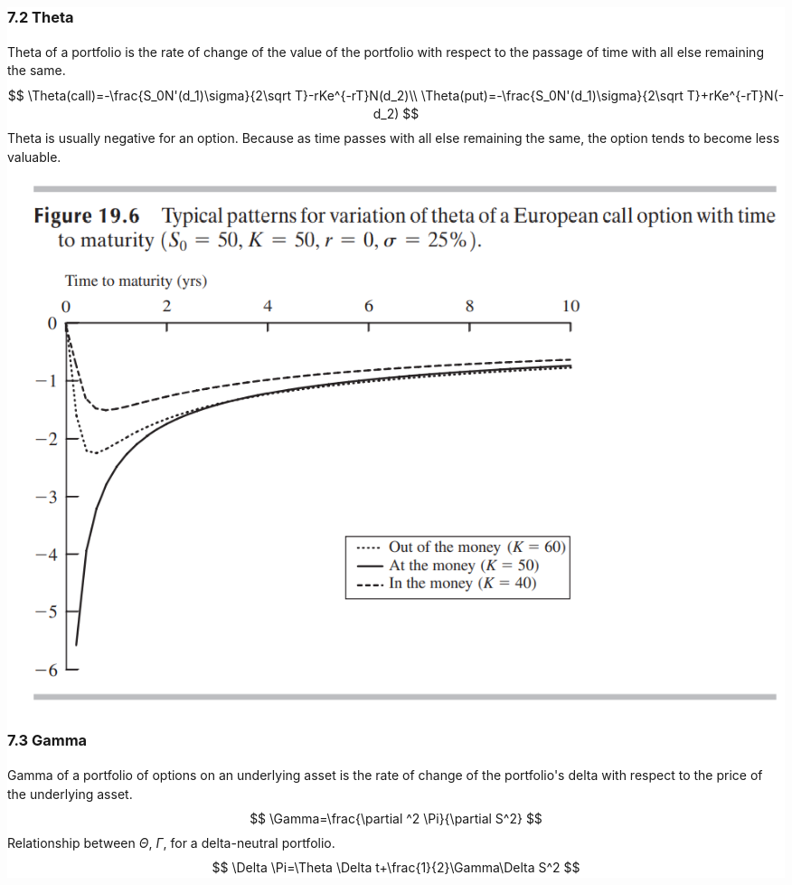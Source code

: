### 7.2 Theta

Theta of a portfolio is the rate of change of the value of the portfolio with respect to the passage of time with all else remaining the same.
$$
\Theta(call)=-\frac{S_0N'(d_1)\sigma}{2\sqrt T}-rKe^{-rT}N(d_2)\\
\Theta(put)=-\frac{S_0N'(d_1)\sigma}{2\sqrt T}+rKe^{-rT}N(-d_2)
$$
Theta is usually negative for an option. Because as time passes with all else remaining the same, the option tends to become less valuable.

![](theta.png)

### 7.3 Gamma

Gamma of a portfolio of options on an underlying asset is the rate of change of the portfolio's delta with respect to the price of the underlying asset.
$$
\Gamma=\frac{\partial ^2 \Pi}{\partial S^2}
$$
Relationship between $\Theta$, $\Gamma$, for a delta-neutral portfolio.
$$
\Delta \Pi=\Theta \Delta t+\frac{1}{2}\Gamma\Delta S^2
$$
